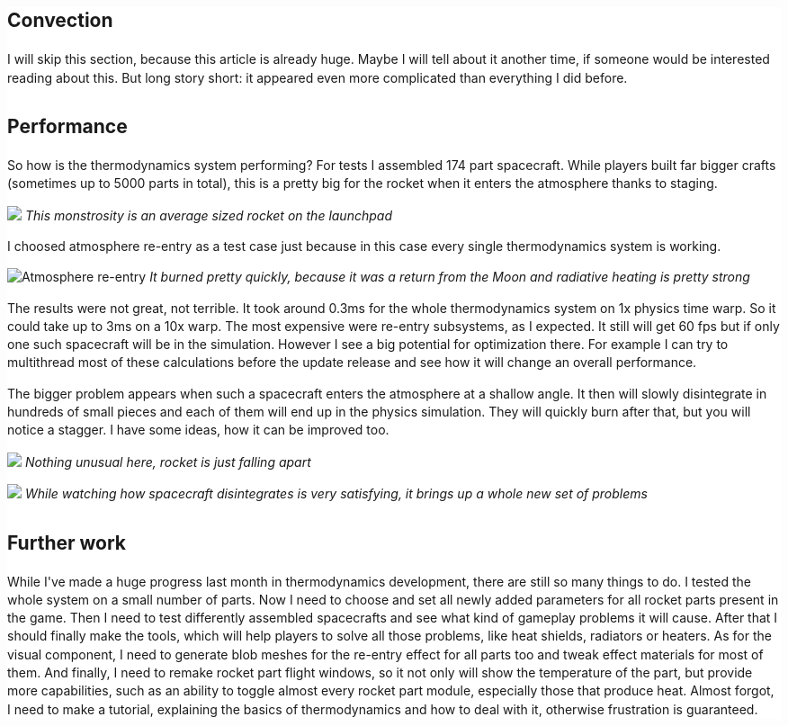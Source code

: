 ## Convection

I will skip this section, because this article is already huge. Maybe I will tell about it another time, if someone would be interested reading about this. But long story short: it appeared even more complicated than everything I did before. 

## Performance

So how is the thermodynamics system performing? For tests I assembled 174 part spacecraft. While players built far bigger crafts (sometimes up to 5000 parts in total), this is a pretty big for the rocket when it enters the atmosphere thanks to staging.

![](https://clan.akamai.steamstatic.com/images/34094219/af7599a32e16bce0d7524ee52bfdc19bf2c1173d.png)
_This monstrosity is an average sized rocket on the launchpad_

I choosed atmosphere re-entry as a test case just because in this case every single thermodynamics system is working.

![Atmosphere re-entry](https://media2.giphy.com/media/v1.Y2lkPTc5MGI3NjExdjVzaDUxaGoyYTU3d3BvOHh5bms5OHV2MzhsZ2kwMDQ4cHl2dnF2ayZlcD12MV9pbnRlcm5hbF9naWZfYnlfaWQmY3Q9Zw/uDE0NK4OY6a4sTZo1D/giphy.gif)
_It burned pretty quickly, because it was a return from the Moon and radiative heating is pretty strong_

The results were not great, not terrible. It took around 0.3ms for the whole thermodynamics system on 1x physics time warp. So it could take up to 3ms on a 10x warp. The most expensive were re-entry subsystems, as I expected. It still will get 60 fps but if only one such spacecraft will be in the simulation. However I see a big potential for optimization there. For example I can try to multithread most of these calculations before the update release and see how it will change an overall performance.

The bigger problem appears when such a spacecraft enters the atmosphere at a shallow angle. It then will slowly disintegrate in hundreds of small pieces and each of them will end up in the physics simulation. They will quickly burn after that, but you will notice a stagger. I have some ideas, how it can be improved too.

![](https://clan.akamai.steamstatic.com/images/34094219/7ce730cb5759a6f190db22dc5566dddb6edbee1f.png)
_Nothing unusual here, rocket is just falling apart_

![](https://clan.akamai.steamstatic.com/images/34094219/af0a60c4162deaa4894e8159f1ef8bd46f1e8404.png)
_While watching how spacecraft disintegrates is very satisfying, it brings up a whole new set of problems_

## Further work

While I've made a huge progress last month in thermodynamics development, there are still so many things to do. I tested the whole system on a small number of parts. Now I need to choose and set all newly added parameters for all rocket parts present in the game. Then I need to test differently assembled spacecrafts and see what kind of gameplay problems it will cause. After that I should finally make the tools, which will help players to solve all those problems, like heat shields, radiators or heaters. As for the visual component, I need to generate blob meshes for the re-entry effect for all parts too and tweak effect materials for most of them. And finally, I need to remake rocket part flight windows, so it not only will show the temperature of the part, but provide more capabilities, such as an ability to toggle almost every rocket part module, especially those that produce heat. Almost forgot, I need to make a tutorial, explaining the basics of thermodynamics and how to deal with it, otherwise frustration is guaranteed.
